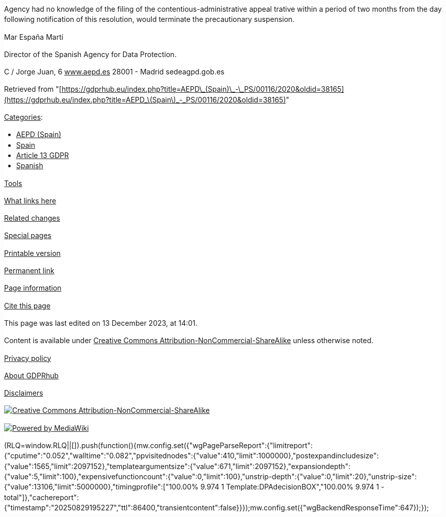 Agency had no knowledge of the filing of the contentious-administrative appeal
trative within a period of two months from the day following notification of this
resolution, would terminate the precautionary suspension.

Mar España Martí

Director of the Spanish Agency for Data Protection.

C / Jorge Juan, 6 www.aepd.es
28001 - Madrid sedeagpd.gob.es

Retrieved from "[https://gdprhub.eu/index.php?title=AEPD\_(Spain)\_-\_PS/00116/2020&oldid=38165](https://gdprhub.eu/index.php?title=AEPD_\(Spain\)_-_PS/00116/2020&oldid=38165)"

[Categories](/index.php?title=Special:Categories "Special:Categories"):

*   [AEPD (Spain)](/index.php?title=Category:AEPD_\(Spain\) "Category:AEPD (Spain)")
*   [Spain](/index.php?title=Category:Spain "Category:Spain")
*   [Article 13 GDPR](/index.php?title=Category:Article_13_GDPR "Category:Article 13 GDPR")
*   [Spanish](/index.php?title=Category:Spanish "Category:Spanish")

[Tools](#)

[What links here](/index.php?title=Special:WhatLinksHere/AEPD_\(Spain\)_-_PS/00116/2020 "A list of all wiki pages that link here [j]")

[Related changes](/index.php?title=Special:RecentChangesLinked/AEPD_\(Spain\)_-_PS/00116/2020 "Recent changes in pages linked from this page [k]")

[Special pages](/index.php?title=Special:SpecialPages "A list of all special pages [q]")

[Printable version](javascript:print\(\); "Printable version of this page [p]")

[Permanent link](/index.php?title=AEPD_\(Spain\)_-_PS/00116/2020&oldid=38165 "Permanent link to this revision of this page")

[Page information](/index.php?title=AEPD_\(Spain\)_-_PS/00116/2020&action=info "More information about this page")

[Cite this page](/index.php?title=Special:CiteThisPage&page=AEPD_%28Spain%29_-_PS%2F00116%2F2020&id=38165&wpFormIdentifier=titleform "Information on how to cite this page")

This page was last edited on 13 December 2023, at 14:01.

Content is available under [Creative Commons Attribution-NonCommercial-ShareAlike](https://creativecommons.org/licenses/by-nc-sa/4.0/) unless otherwise noted.

[Privacy policy](/index.php?title=GDPRhub:Privacy_policy)

[About GDPRhub](/index.php?title=GDPRhub:About)

[Disclaimers](/index.php?title=GDPRhub:General_disclaimer)

[![Creative Commons Attribution-NonCommercial-ShareAlike](/resources/assets/licenses/cc-by-nc-sa.png)](https://creativecommons.org/licenses/by-nc-sa/4.0/)

[![Powered by MediaWiki](/resources/assets/poweredby_mediawiki_88x31.png)](https://www.mediawiki.org/)

(RLQ=window.RLQ||\[\]).push(function(){mw.config.set({"wgPageParseReport":{"limitreport":{"cputime":"0.052","walltime":"0.082","ppvisitednodes":{"value":410,"limit":1000000},"postexpandincludesize":{"value":1565,"limit":2097152},"templateargumentsize":{"value":671,"limit":2097152},"expansiondepth":{"value":5,"limit":100},"expensivefunctioncount":{"value":0,"limit":100},"unstrip-depth":{"value":0,"limit":20},"unstrip-size":{"value":13106,"limit":5000000},"timingprofile":\["100.00% 9.974 1 Template:DPAdecisionBOX","100.00% 9.974 1 -total"\]},"cachereport":{"timestamp":"20250829195227","ttl":86400,"transientcontent":false}}});mw.config.set({"wgBackendResponseTime":647});});